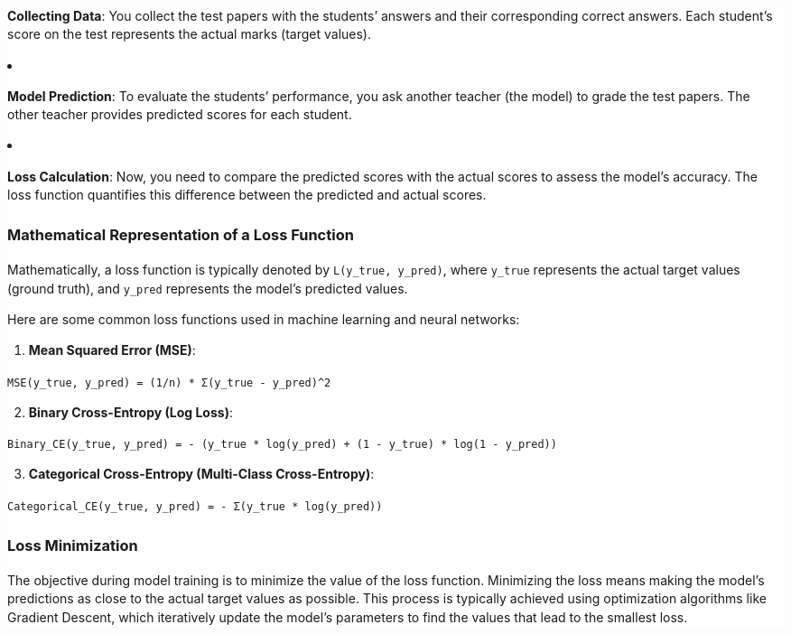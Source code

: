 <p><strong>Collecting Data</strong>: You collect the test papers with the students’ answers and their corresponding correct answers. Each student’s score on the test represents the actual marks (target values).</p>
</li>
<li>
<p><strong>Model Prediction</strong>: To evaluate the students’ performance, you ask another teacher (the model) to grade the test papers. The other teacher provides predicted scores for each student.</p>
</li>
<li>
<p><strong>Loss Calculation</strong>: Now, you need to compare the predicted scores with the actual scores to assess the model’s accuracy. The loss function quantifies this difference between the predicted and actual scores.</p>
</li>
</ol>
<h3 id="mathematical-representation-of-a-loss-function">Mathematical Representation of a Loss Function</h3>
<p>Mathematically, a loss function is typically denoted by <code>L(y_true, y_pred)</code>, where <code>y_true</code> represents the actual target values (ground truth), and <code>y_pred</code> represents the model’s predicted values.</p>
<p>Here are some common loss functions used in machine learning and neural networks:</p>
<ol>
<li><strong>Mean Squared Error (MSE)</strong>:</li>
</ol>
<pre class=" language-python"><code class="prism  language-python">MSE<span class="token punctuation">(</span>y_true<span class="token punctuation">,</span> y_pred<span class="token punctuation">)</span> <span class="token operator">=</span> <span class="token punctuation">(</span><span class="token number">1</span><span class="token operator">/</span>n<span class="token punctuation">)</span> <span class="token operator">*</span> Σ<span class="token punctuation">(</span>y_true <span class="token operator">-</span> y_pred<span class="token punctuation">)</span><span class="token operator">^</span><span class="token number">2</span>
</code></pre>
<ol start="2">
<li><strong>Binary Cross-Entropy (Log Loss)</strong>:</li>
</ol>
<pre class=" language-python"><code class="prism  language-python">Binary_CE<span class="token punctuation">(</span>y_true<span class="token punctuation">,</span> y_pred<span class="token punctuation">)</span> <span class="token operator">=</span> <span class="token operator">-</span> <span class="token punctuation">(</span>y_true <span class="token operator">*</span> log<span class="token punctuation">(</span>y_pred<span class="token punctuation">)</span> <span class="token operator">+</span> <span class="token punctuation">(</span><span class="token number">1</span> <span class="token operator">-</span> y_true<span class="token punctuation">)</span> <span class="token operator">*</span> log<span class="token punctuation">(</span><span class="token number">1</span> <span class="token operator">-</span> y_pred<span class="token punctuation">)</span><span class="token punctuation">)</span>
</code></pre>
<ol start="3">
<li><strong>Categorical Cross-Entropy (Multi-Class Cross-Entropy)</strong>:</li>
</ol>
<pre class=" language-python"><code class="prism  language-python">Categorical_CE<span class="token punctuation">(</span>y_true<span class="token punctuation">,</span> y_pred<span class="token punctuation">)</span> <span class="token operator">=</span> <span class="token operator">-</span> Σ<span class="token punctuation">(</span>y_true <span class="token operator">*</span> log<span class="token punctuation">(</span>y_pred<span class="token punctuation">)</span><span class="token punctuation">)</span>
</code></pre>
<h3 id="loss-minimization">Loss Minimization</h3>
<p>The objective during model training is to minimize the value of the loss function. Minimizing the loss means making the model’s predictions as close to the actual target values as possible. This process is typically achieved using optimization algorithms like Gradient Descent, which iteratively update the model’s parameters to find the values that lead to the smallest loss.</p>